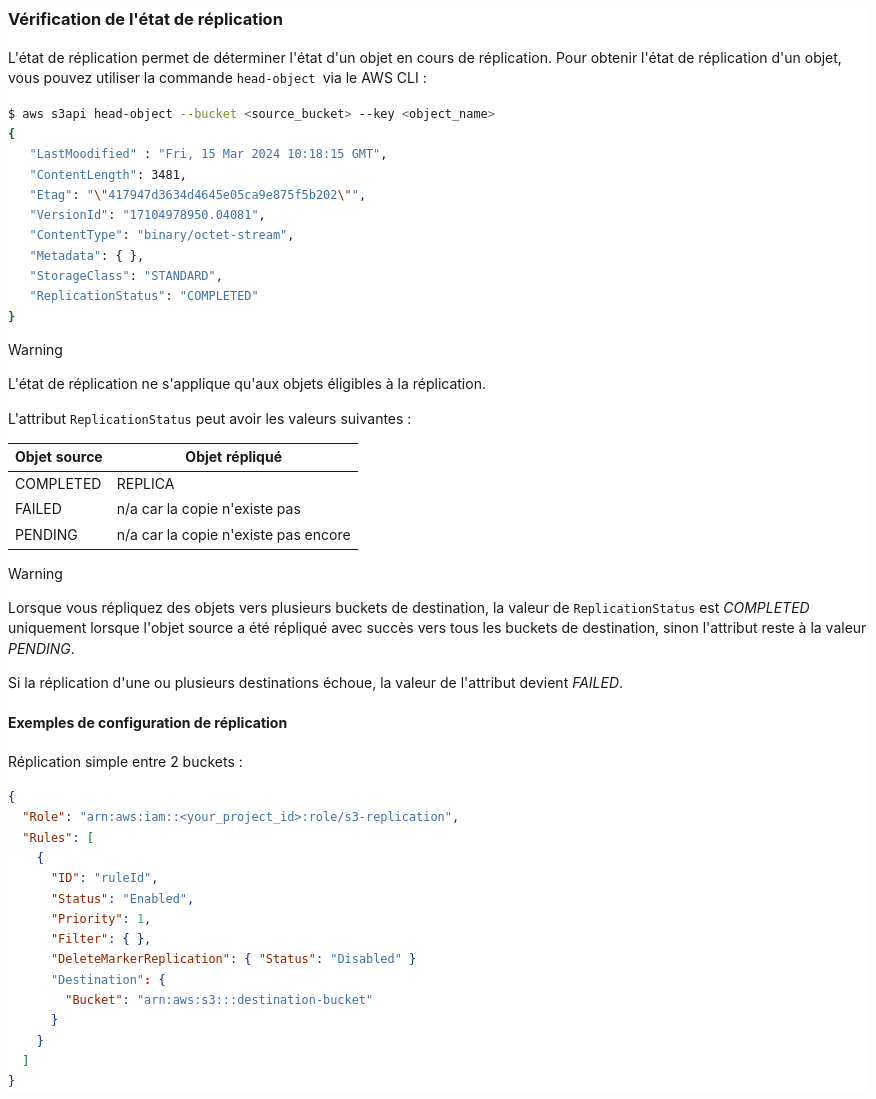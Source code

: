 ### Vérification de l'état de réplication

L'état de réplication permet de déterminer l'état d'un objet en cours de réplication. Pour obtenir l'état de réplication d'un objet, vous pouvez utiliser la commande `head-object `via le AWS CLI :

```bash
$ aws s3api head-object --bucket <source_bucket> --key <object_name>
{
   "LastMoodified" : "Fri, 15 Mar 2024 10:18:15 GMT",
   "ContentLength": 3481,
   "Etag": "\"417947d3634d4645e05ca9e875f5b202\"",
   "VersionId": "17104978950.04081",
   "ContentType": "binary/octet-stream",
   "Metadata": { },
   "StorageClass": "STANDARD",
   "ReplicationStatus": "COMPLETED"
}
```

> [!warning]
> L'état de réplication ne s'applique qu'aux objets éligibles à la réplication.

L'attribut `ReplicationStatus` peut avoir les valeurs suivantes :

| Objet source | Objet répliqué |
|--|--|
| COMPLETED | REPLICA |
| FAILED | n/a car la copie n'existe pas |
| PENDING | n/a car la copie n'existe pas encore|

> [!warning]
> Lorsque vous répliquez des objets vers plusieurs buckets de destination, la valeur de `ReplicationStatus` est *COMPLETED* uniquement lorsque l'objet source a été répliqué avec succès vers tous les buckets de destination, sinon l'attribut reste à la valeur *PENDING*.
> 
> Si la réplication d'une ou plusieurs destinations échoue, la valeur de l'attribut devient *FAILED*.

#### Exemples de configuration de réplication

Réplication simple entre 2 buckets :

```json
{
  "Role": "arn:aws:iam::<your_project_id>:role/s3-replication",
  "Rules": [
    {
      "ID": "ruleId",
      "Status": "Enabled",
      "Priority": 1,
      "Filter": { },
      "DeleteMarkerReplication": { "Status": "Disabled" }
      "Destination": {
        "Bucket": "arn:aws:s3:::destination-bucket"
      }
    }
  ]
}
```
